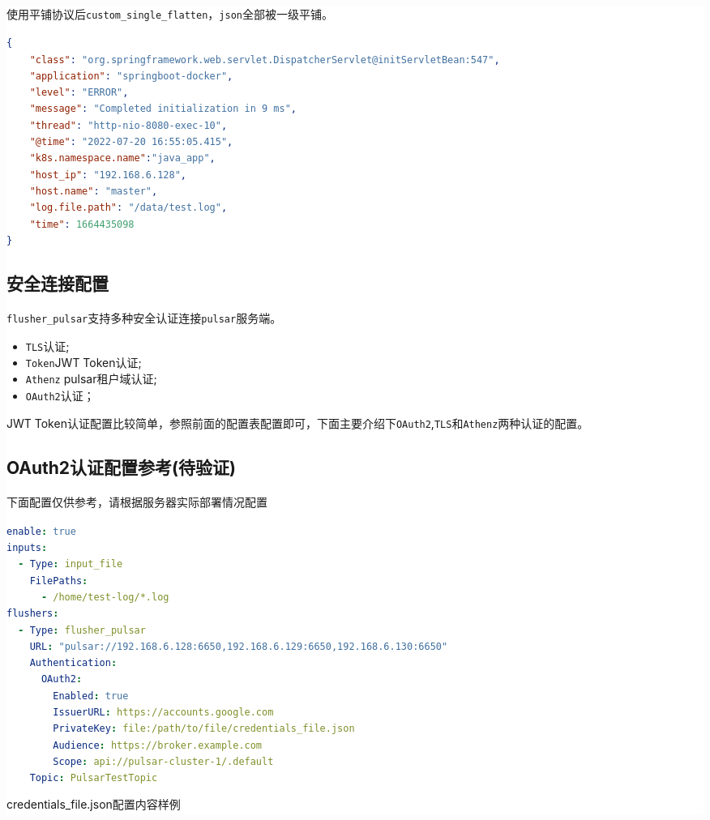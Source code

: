 使用平铺协议后`custom_single_flatten`，`json`全部被一级平铺。

```json
{
    "class": "org.springframework.web.servlet.DispatcherServlet@initServletBean:547",
    "application": "springboot-docker",
    "level": "ERROR",
    "message": "Completed initialization in 9 ms",
    "thread": "http-nio-8080-exec-10",
    "@time": "2022-07-20 16:55:05.415",
    "k8s.namespace.name":"java_app",
    "host_ip": "192.168.6.128",
    "host.name": "master",
    "log.file.path": "/data/test.log",
    "time": 1664435098
}
```

## 安全连接配置

`flusher_pulsar`支持多种安全认证连接`pulsar`服务端。

- `TLS`认证;
- `Token`JWT Token认证;
- `Athenz` pulsar租户域认证;
- `OAuth2`认证；

JWT Token认证配置比较简单，参照前面的配置表配置即可，下面主要介绍下`OAuth2`,`TLS`和`Athenz`两种认证的配置。

## OAuth2认证配置参考(待验证)

下面配置仅供参考，请根据服务器实际部署情况配置

```yaml
enable: true
inputs:
  - Type: input_file
    FilePaths: 
      - /home/test-log/*.log
flushers:
  - Type: flusher_pulsar
    URL: "pulsar://192.168.6.128:6650,192.168.6.129:6650,192.168.6.130:6650"
    Authentication:
      OAuth2:
        Enabled: true
        IssuerURL: https://accounts.google.com
        PrivateKey: file:/path/to/file/credentials_file.json
        Audience: https://broker.example.com
        Scope: api://pulsar-cluster-1/.default
    Topic: PulsarTestTopic
```

credentials_file.json配置内容样例
